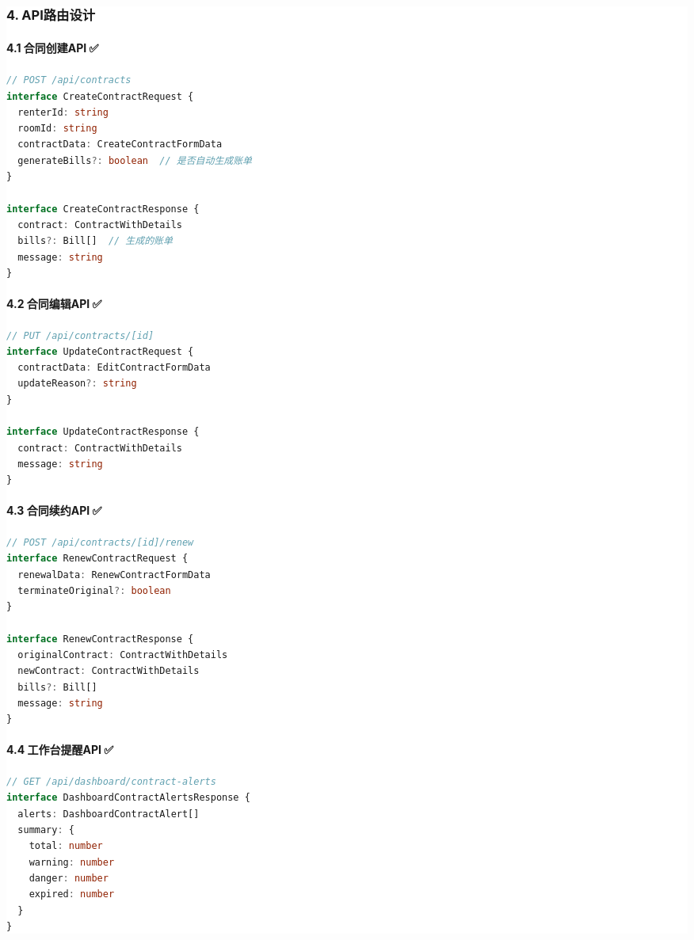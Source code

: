 ### 4. API路由设计

#### 4.1 合同创建API ✅
```typescript
// POST /api/contracts
interface CreateContractRequest {
  renterId: string
  roomId: string
  contractData: CreateContractFormData
  generateBills?: boolean  // 是否自动生成账单
}

interface CreateContractResponse {
  contract: ContractWithDetails
  bills?: Bill[]  // 生成的账单
  message: string
}
```

#### 4.2 合同编辑API ✅
```typescript
// PUT /api/contracts/[id]
interface UpdateContractRequest {
  contractData: EditContractFormData
  updateReason?: string
}

interface UpdateContractResponse {
  contract: ContractWithDetails
  message: string
}
```

#### 4.3 合同续约API ✅
```typescript
// POST /api/contracts/[id]/renew
interface RenewContractRequest {
  renewalData: RenewContractFormData
  terminateOriginal?: boolean
}

interface RenewContractResponse {
  originalContract: ContractWithDetails
  newContract: ContractWithDetails
  bills?: Bill[]
  message: string
}
```

#### 4.4 工作台提醒API ✅
```typescript
// GET /api/dashboard/contract-alerts
interface DashboardContractAlertsResponse {
  alerts: DashboardContractAlert[]
  summary: {
    total: number
    warning: number
    danger: number
    expired: number
  }
}
```
